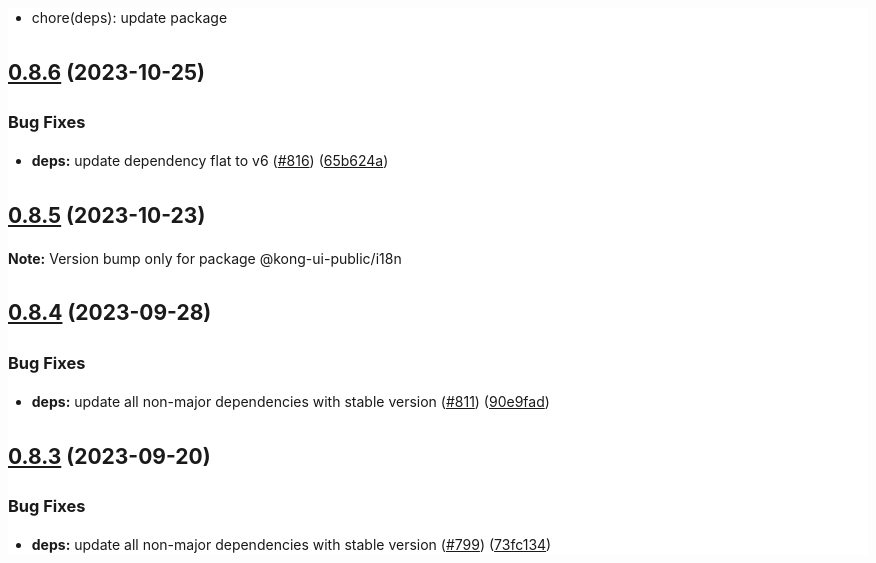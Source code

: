 * chore(deps): update package





## [0.8.6](https://github.com/Kong/public-ui-components/compare/@kong-ui-public/i18n@0.8.5...@kong-ui-public/i18n@0.8.6) (2023-10-25)


### Bug Fixes

* **deps:** update dependency flat to v6 ([#816](https://github.com/Kong/public-ui-components/issues/816)) ([65b624a](https://github.com/Kong/public-ui-components/commit/65b624a9d2c133db21290d9d2e3a19c7a24c6ae6))





## [0.8.5](https://github.com/Kong/public-ui-components/compare/@kong-ui-public/i18n@0.8.4...@kong-ui-public/i18n@0.8.5) (2023-10-23)

**Note:** Version bump only for package @kong-ui-public/i18n





## [0.8.4](https://github.com/Kong/public-ui-components/compare/@kong-ui-public/i18n@0.8.3...@kong-ui-public/i18n@0.8.4) (2023-09-28)


### Bug Fixes

* **deps:** update all non-major dependencies with stable version ([#811](https://github.com/Kong/public-ui-components/issues/811)) ([90e9fad](https://github.com/Kong/public-ui-components/commit/90e9fad068de0ac5b0a0f1972c1dfa2e0536939f))





## [0.8.3](https://github.com/Kong/public-ui-components/compare/@kong-ui-public/i18n@0.8.2...@kong-ui-public/i18n@0.8.3) (2023-09-20)


### Bug Fixes

* **deps:** update all non-major dependencies with stable version ([#799](https://github.com/Kong/public-ui-components/issues/799)) ([73fc134](https://github.com/Kong/public-ui-components/commit/73fc134f95274dc8718b063edb5fd1b1f6d688dc))


